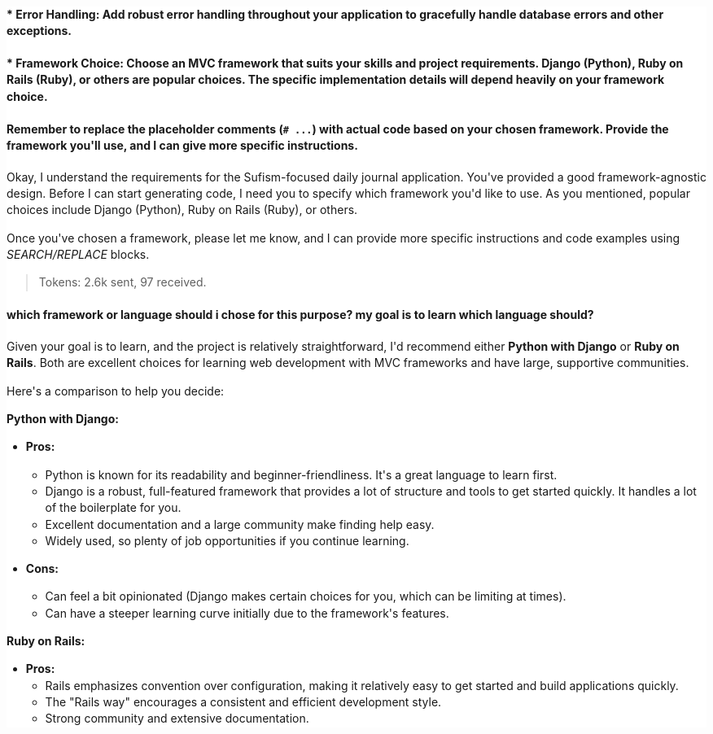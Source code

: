 #### *   **Error Handling:**  Add robust error handling throughout your application to gracefully handle database errors and other exceptions.  
#### *   **Framework Choice:** Choose an MVC framework that suits your skills and project requirements.  Django (Python), Ruby on Rails (Ruby), or others are popular choices.  The specific implementation details will depend heavily on your framework choice.  
####   
####   
#### Remember to replace the placeholder comments (`# ...`) with actual code based on your chosen framework.  Provide the framework you'll use, and I can give more specific instructions.  

Okay, I understand the requirements for the Sufism-focused daily journal application. You've provided a good framework-agnostic design. Before I can start generating code, I need you to specify which framework you'd like to use. As you mentioned, popular choices include Django (Python), Ruby on Rails (Ruby), or others.

Once you've chosen a framework, please let me know, and I can provide more specific instructions and code examples using *SEARCH/REPLACE* blocks.

> Tokens: 2.6k sent, 97 received.  

#### which framework or language should i chose for this purpose? my goal is to learn which language should?  

Given your goal is to learn, and the project is relatively straightforward, I'd recommend either **Python with Django** or **Ruby on Rails**.  Both are excellent choices for learning web development with MVC frameworks and have large, supportive communities.

Here's a comparison to help you decide:

**Python with Django:**

* **Pros:**
    * Python is known for its readability and beginner-friendliness.  It's a great language to learn first.
    * Django is a robust, full-featured framework that provides a lot of structure and tools to get started quickly.  It handles a lot of the boilerplate for you.
    * Excellent documentation and a large community make finding help easy.
    * Widely used, so plenty of job opportunities if you continue learning.

* **Cons:**
    * Can feel a bit opinionated (Django makes certain choices for you, which can be limiting at times).
    * Can have a steeper learning curve initially due to the framework's features.


**Ruby on Rails:**

* **Pros:**
    * Rails emphasizes convention over configuration, making it relatively easy to get started and build applications quickly.
    * The "Rails way" encourages a consistent and efficient development style.
    * Strong community and extensive documentation.
